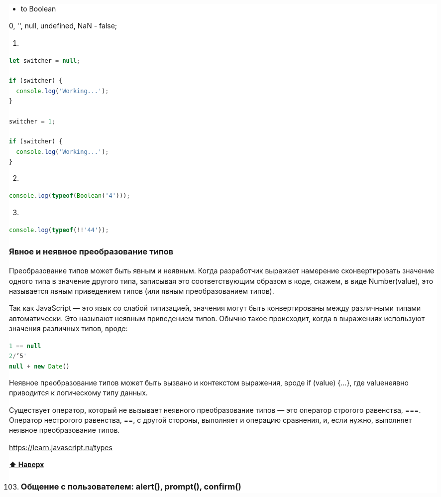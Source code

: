 - to Boolean

0, '', null, undefined, NaN - false;

1)
```jsx harmony
let switcher = null;

if (switcher) {
  console.log('Working...');
}

switcher = 1;

if (switcher) {
  console.log('Working...');
}
```

2)
```jsx harmony
console.log(typeof(Boolean('4')));
```

3)
```jsx harmony
console.log(typeof(!!'44'));
```
	
### Явное и неявное преобразование типов
	
Преобразование типов может быть явным и неявным. Когда разработчик выражает намерение сконвертировать значение одного типа в значение другого типа, записывая это соответствующим образом в коде, скажем, в виде Number(value), это называется явным приведением типов (или явным преобразованием типов).

Так как JavaScript — это язык со слабой типизацией, значения могут быть конвертированы между различными типами автоматически. Это называют неявным приведением типов. Обычно такое происходит, когда в выражениях используют значения различных типов, вроде:

```js	
1 == null
2/’5'
null + new Date()
```
	
Неявное преобразование типов может быть вызвано и контекстом выражения, вроде if (value) {…}, где valueнеявно приводится к логическому типу данных.

Существует оператор, который не вызывает неявного преобразование типов — это оператор строгого равенства, ===. Оператор нестрогого равенства, ==, с другой стороны, выполняет и операцию сравнения, и, если нужно, выполняет неявное преобразование типов.	
	
https://learn.javascript.ru/types	

  **[⬆ Наверх](#top)**
	
103. ### <a name="103"></a> Общение с пользователем: alert(), prompt(), confirm()
